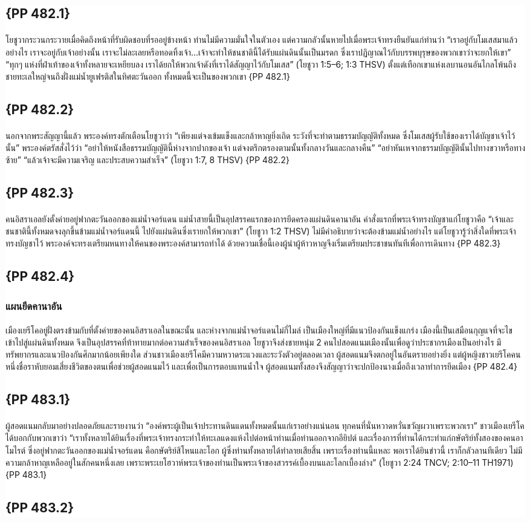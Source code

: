 ## {PP 482.1}

โยชูวากระวนกระวายเมื่อคิดถึงหน้าที่รับผิดชอบที่รออยู่ข้างหน้า ท่านไม่มีความมั่นใจในตัวเอง แต่ความกลัวนั้นหายไปเมื่อพระเจ้าทรงยืนยันแก่ท่านว่า “เราอยู่กับโมเสสมาแล้วอย่างไร เราจะอยู่กับเจ้าอย่างนั้น เราจะไม่ละเลยหรือทอดทิ้งเจ้า…เจ้าจะทำให้ชนชาตินี้ได้รับแผ่นดินนั้นเป็นมรดก ซึ่งเราปฏิญาณไว้กับบรรพบุรุษของพวกเขาว่าจะยกให้เขา” “ทุกๆ แห่งที่ฝ่าเท้าของเจ้าทั้งหลายจะเหยียบลง เราได้ยกให้พวกเจ้าดังที่เราได้สัญญาไว้กับโมเสส” (โยชูวา 1:5–6; 1:3 THSV) ตั้งแต่เทือกเขาแห่งเลบานอนอันไกลโพ้นถึงชายทะเลใหญ่จนถึงฝั่งแม่น้ำยูเฟรติสในทิศตะวันออก ทั้งหมดนี้จะเป็นของพวกเขา {PP 482.1}

## {PP 482.2}

นอกจากพระสัญญานี้แล้ว พระองค์ทรงตักเตือนโยชูวาว่า “เพียงแต่จงเข้มแข็งและกล้าหาญยิ่งเถิด ระวังที่จะทำตามธรรมบัญญัติทั้งหมด ซึ่งโมเสสผู้รับใช้ของเราได้บัญชาเจ้าไว้นั้น” พระองค์ตรัสสั่งไว้ว่า “อย่าให้หนังสือธรรมบัญญัตินี้ห่างจากปากของเจ้า แต่จงตรึกตรองตามนั้นทั้งกลางวันและกลางคืน” “อย่าหันเหจากธรรมบัญญัตินั้นไปทางขวาหรือทางซ้าย” “แล้วเจ้าจะมีความเจริญ และประสบความสำเร็จ” (โยชูวา 1:7, 8 THSV) {PP 482.2}

## {PP 482.3}

คนอิสราเอลยังตั้งค่ายอยู่ฟากตะวันออกของแม่น้ำจอร์แดน แม่น้ำสายนี้เป็นอุปสรรคแรกของการยึดครองแผ่นดินคานาอัน คำสั่งแรกที่พระเจ้าทรงบัญชาแก่โยชูวาคือ “เจ้าและชนชาตินี้ทั้งหมดจงลุกขึ้นข้ามแม่น้ำจอร์แดนนี้ ไปยังแผ่นดินซึ่งเรายกให้พวกเขา” (โยชูวา 1:2 THSV) ไม่มีคำอธิบายว่าจะต้องข้ามแม่น้ำอย่างไร แต่โยชูวารู้ว่าสิ่งใดที่พระเจ้าทรงบัญชาไว้ พระองค์จะทรงเตรียมหนทางให้คนของพระองค์สามารถทำได้ ด้วยความเชื่อนี้เองผู้นำผู้ห้าวหาญจึงเริ่มเตรียมประชาชนทันทีเพื่อการเดินทาง {PP 482.3}

## {PP 482.4}

### แผนยึดคานาอัน

เมืองเยรีโคอยู่ฝั่งตรงข้ามกับที่ตั้งค่ายของคนอิสราเอลในขณะนั้น และห่างจากแม่น้ำจอร์แดนไม่กี่ไมล์ เป็นเมืองใหญ่ที่มีแนวป้องกันแข็งแกร่ง เมืองนี้เป็นเสมือนกุญแจที่จะไขเข้าไปสู่แผ่นดินทั้งหมด จึงเป็นอุปสรรคที่ท้าทายมากต่อความสำเร็จของคนอิสราเอล โยชูวาจึงส่งชายหนุ่ม 2 คนไปสอดแนมเมืองนั้นเพื่อดูว่าประชากรเมืองเป็นอย่างไร มีทรัพยากรและแนวป้องกันศึกมากน้อยเพียงใด ส่วนชาวเมืองเยรีโคมีความหวาดระแวงและระวังตัวอยู่ตลอดเวลา ผู้สอดแนมจึงตกอยู่ในอันตรายอย่างยิ่ง แต่ผู้หญิงชาวเยรีโคคนหนึ่งชื่อราหับยอมเสี่ยงชีวิตของตนเพื่อช่วยผู้สอดแนมไว้ และเพื่อเป็นการตอบแทนน้ำใจ ผู้สอดแนมทั้งสองจึงสัญญาว่าจะปกป้องนางเมื่อถึงเวลาทำการยึดเมือง {PP 482.4}

## {PP 483.1}

ผู้สอดแนมกลับมาอย่างปลอดภัยและรายงานว่า “องค์พระผู้เป็นเจ้าประทานดินแดนทั้งหมดนั้นแก่เราอย่างแน่นอน ทุกคนที่นั่นหวาดหวั่นขวัญผวาเพราะพวกเรา” ชาวเมืองเยรีโคได้บอกกับพวกเขาว่า “เราทั้งหลายได้ยินเรื่องที่พระเจ้าทรงกระทำให้ทะเลแดงแห้งไปต่อหน้าท่านเมื่อท่านออกจากอียิปต์ และเรื่องการที่ท่านได้กระทำแก่กษัตริย์ทั้งสองของคนอาโมไรต์ ซึ่งอยู่ฟากตะวันออกของแม่น้ำจอร์แดน คือกษัตริย์สิโหนและโอก ผู้ซึ่งท่านทั้งหลายได้ทำลายเสียสิ้น เพราะเรื่องท่านนี้แหละ พอเราได้ยินข่าวนี้ เราก็กลัวลานทีเดียว ไม่มีความกล้าหาญเหลืออยู่ในสักคนหนึ่งเลย เพราะพระเยโฮวาห์พระเจ้าของท่านเป็นพระเจ้าของสวรรค์เบื้องบนและโลกเบื้องล่าง” (โยชูวา 2:24 TNCV; 2:10–11 TH1971) {PP 483.1}

## {PP 483.2}

